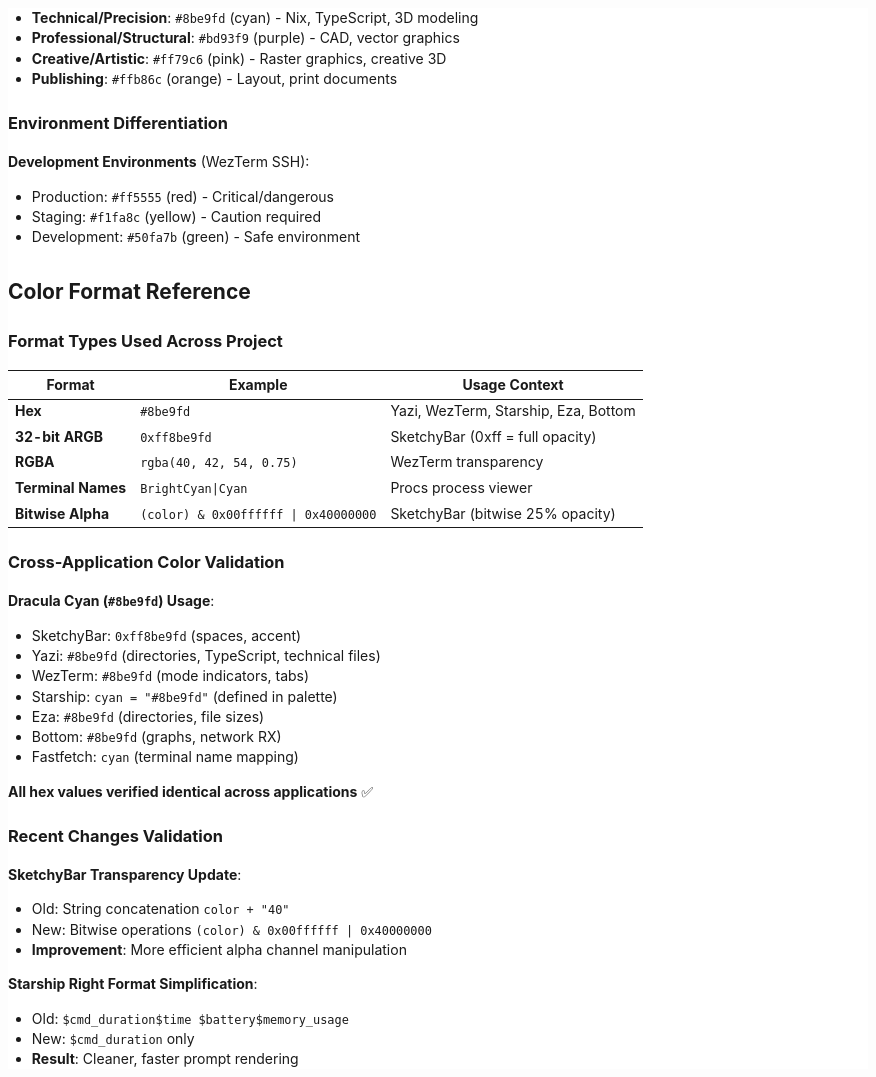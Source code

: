 - **Technical/Precision**: `#8be9fd` (cyan) - Nix, TypeScript, 3D modeling
- **Professional/Structural**: `#bd93f9` (purple) - CAD, vector graphics
- **Creative/Artistic**: `#ff79c6` (pink) - Raster graphics, creative 3D
- **Publishing**: `#ffb86c` (orange) - Layout, print documents

### Environment Differentiation

**Development Environments** (WezTerm SSH):

- Production: `#ff5555` (red) - Critical/dangerous
- Staging: `#f1fa8c` (yellow) - Caution required
- Development: `#50fa7b` (green) - Safe environment

## Color Format Reference

### Format Types Used Across Project

| Format | Example | Usage Context |
|--------|---------|---------------|
| **Hex** | `#8be9fd` | Yazi, WezTerm, Starship, Eza, Bottom |
| **32-bit ARGB** | `0xff8be9fd` | SketchyBar (0xff = full opacity) |
| **RGBA** | `rgba(40, 42, 54, 0.75)` | WezTerm transparency |
| **Terminal Names** | `BrightCyan\|Cyan` | Procs process viewer |
| **Bitwise Alpha** | `(color) & 0x00ffffff \| 0x40000000` | SketchyBar (bitwise 25% opacity) |

### Cross-Application Color Validation

**Dracula Cyan (`#8be9fd`) Usage**:

- SketchyBar: `0xff8be9fd` (spaces, accent)
- Yazi: `#8be9fd` (directories, TypeScript, technical files)
- WezTerm: `#8be9fd` (mode indicators, tabs)
- Starship: `cyan = "#8be9fd"` (defined in palette)
- Eza: `#8be9fd` (directories, file sizes)
- Bottom: `#8be9fd` (graphs, network RX)
- Fastfetch: `cyan` (terminal name mapping)

**All hex values verified identical across applications** ✅

### Recent Changes Validation

**SketchyBar Transparency Update**:

- Old: String concatenation `color + "40"`
- New: Bitwise operations `(color) & 0x00ffffff | 0x40000000`
- **Improvement**: More efficient alpha channel manipulation

**Starship Right Format Simplification**:

- Old: `$cmd_duration$time $battery$memory_usage`
- New: `$cmd_duration` only
- **Result**: Cleaner, faster prompt rendering
